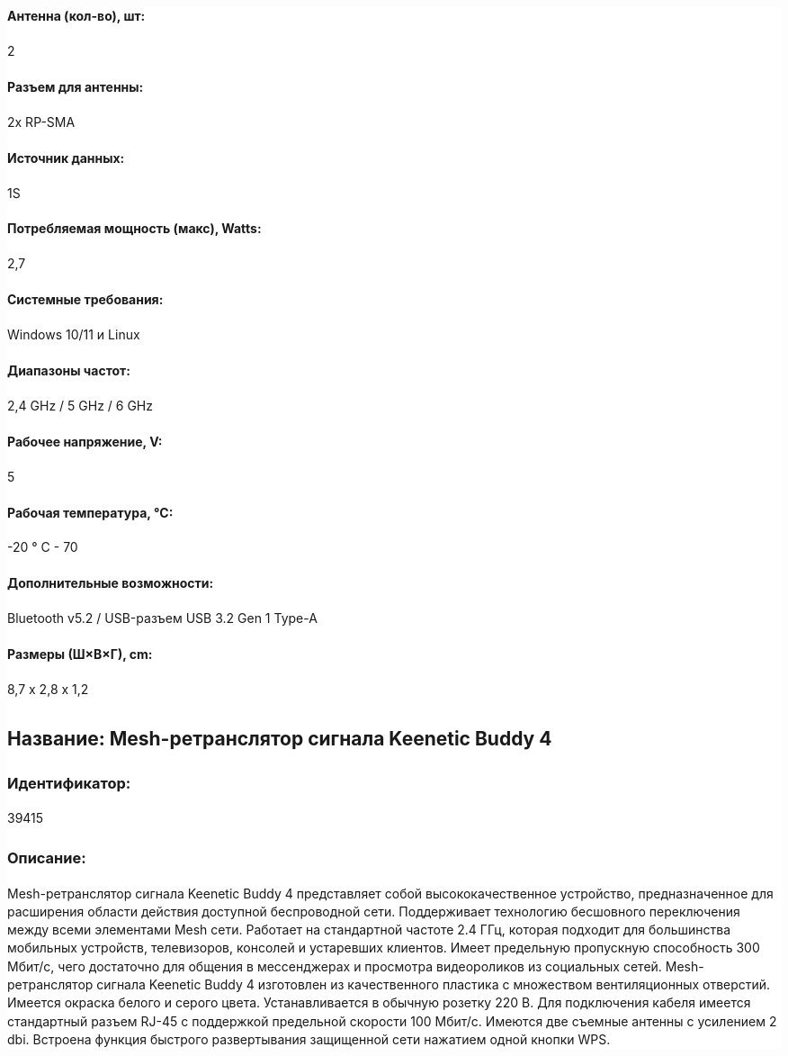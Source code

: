 #### Антенна (кол-во), шт:

2

#### Разъем для антенны:

2x RP-SMA

#### Источник данных:

1S

#### Потребляемая мощность (макс), Watts:

2,7

#### Системные требования:

Windows 10/11 и Linux

#### Диапазоны частот:

2,4 GHz / 5 GHz / 6 GHz

#### Рабочее напряжение, V:

5

#### Рабочая температура, °C:

 -20 °  C - 70

#### Дополнительные возможности:

Bluetooth v5.2 / USB-разъем USB 3.2 Gen 1 Type-A

#### Размеры (Ш×В×Г), cm:

8,7 x 2,8 x 1,2







## Название: Mesh-ретранслятор сигнала Keenetic Buddy 4

### Идентификатор:

39415

### Описание:

  Mesh-ретранслятор сигнала Keenetic Buddy 4 представляет собой высококачественное устройство, предназначенное для расширения области действия доступной беспроводной сети. Поддерживает технологию бесшовного переключения между всеми элементами Mesh сети. Работает на стандартной частоте 2.4 ГГц, которая подходит для большинства мобильных устройств, телевизоров, консолей и устаревших клиентов. Имеет предельную пропускную способность 300 Мбит/с, чего достаточно для общения в мессенджерах и просмотра видеороликов из социальных сетей.   	 Mesh-ретранслятор сигнала Keenetic Buddy 4 изготовлен из качественного пластика с множеством вентиляционных отверстий. Имеется окраска белого и серого цвета. Устанавливается в обычную розетку 220 В. Для подключения кабеля имеется стандартный разъем RJ-45 с поддержкой предельной скорости 100 Мбит/с. Имеются две съемные антенны с усилением 2 dbi. Встроена функция быстрого развертывания защищенной сети нажатием одной кнопки WPS.      
